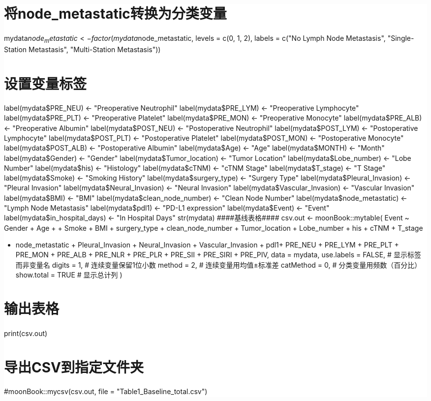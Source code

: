 # 将node_metastatic转换为分类变量
mydata$node_metastatic <- factor(mydata$node_metastatic, levels = c(0, 1, 2), labels = c("No Lymph Node Metastasis", "Single-Station Metastasis", "Multi-Station Metastasis"))
# 设置变量标签
label(mydata$PRE_NEU) <- "Preoperative Neutrophil"
label(mydata$PRE_LYM) <- "Preoperative Lymphocyte"
label(mydata$PRE_PLT) <- "Preoperative Platelet"
label(mydata$PRE_MON) <- "Preoperative Monocyte"
label(mydata$PRE_ALB) <- "Preoperative Albumin"
label(mydata$POST_NEU) <- "Postoperative Neutrophil"
label(mydata$POST_LYM) <- "Postoperative Lymphocyte"
label(mydata$POST_PLT) <- "Postoperative Platelet"
label(mydata$POST_MON) <- "Postoperative Monocyte"
label(mydata$POST_ALB) <- "Postoperative Albumin"
label(mydata$Age) <- "Age"
label(mydata$MONTH) <- "Month"
label(mydata$Gender) <- "Gender"
label(mydata$Tumor_location) <- "Tumor Location"
label(mydata$Lobe_number) <- "Lobe Number"
label(mydata$his) <- "Histology"
label(mydata$cTNM) <- "cTNM Stage"
label(mydata$T_stage) <- "T Stage"
label(mydata$Smoke) <- "Smoking History"
label(mydata$surgery_type) <- "Surgery Type"
label(mydata$Pleural_Invasion) <- "Pleural Invasion"
label(mydata$Neural_Invasion) <- "Neural Invasion"
label(mydata$Vascular_Invasion) <- "Vascular Invasion"
label(mydata$BMI) <- "BMI"
label(mydata$clean_node_number) <- "Clean Node Number"
label(mydata$node_metastatic) <- "Lymph Node Metastasis"
label(mydata$pdl1) <- "PD-L1 expression"
label(mydata$Event) <- "Event"
label(mydata$in_hospital_days) <- "In Hospital Days"
str(mydata)
####基线表格####
csv.out <- moonBook::mytable(
  Event ~ Gender + Age + + Smoke + BMI + surgery_type + clean_node_number + Tumor_location + Lobe_number + his + cTNM + T_stage 
  + node_metastatic + Pleural_Invasion + 
    Neural_Invasion + Vascular_Invasion  + pdl1+
    PRE_NEU + PRE_LYM + PRE_PLT + PRE_MON + PRE_ALB + PRE_NLR + PRE_PLR + PRE_SII + PRE_SIRI + PRE_PIV,
  data = mydata,
  use.labels = FALSE,  # 显示标签而非变量名
  digits = 1,          # 连续变量保留1位小数
  method = 2,          # 连续变量用均值±标准差
  catMethod = 0,       # 分类变量用频数（百分比）
  show.total = TRUE    # 显示总计列
)
# 输出表格
print(csv.out)
# 导出CSV到指定文件夹
#moonBook::mycsv(csv.out, file = "Table1_Baseline_total.csv")
